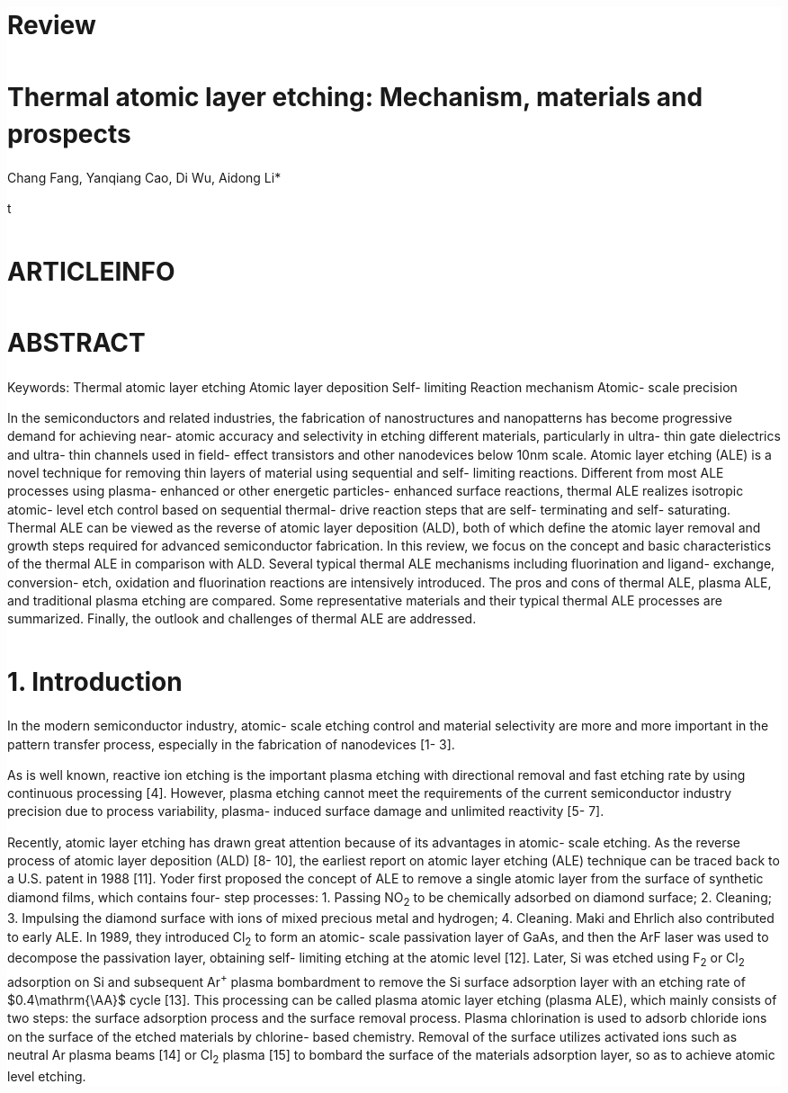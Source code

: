 # Review

# Thermal atomic layer etching: Mechanism, materials and prospects

Chang Fang, Yanqiang Cao, Di Wu, Aidong Li*

t

# ARTICLEINFO

# ABSTRACT

Keywords: Thermal atomic layer etching Atomic layer deposition Self- limiting Reaction mechanism Atomic- scale precision

In the semiconductors and related industries, the fabrication of nanostructures and nanopatterns has become progressive demand for achieving near- atomic accuracy and selectivity in etching different materials, particularly in ultra- thin gate dielectrics and ultra- thin channels used in field- effect transistors and other nanodevices below  $10\mathrm{nm}$  scale. Atomic layer etching (ALE) is a novel technique for removing thin layers of material using sequential and self- limiting reactions. Different from most ALE processes using plasma- enhanced or other energetic particles- enhanced surface reactions, thermal ALE realizes isotropic atomic- level etch control based on sequential thermal- drive reaction steps that are self- terminating and self- saturating. Thermal ALE can be viewed as the reverse of atomic layer deposition (ALD), both of which define the atomic layer removal and growth steps required for advanced semiconductor fabrication. In this review, we focus on the concept and basic characteristics of the thermal ALE in comparison with ALD. Several typical thermal ALE mechanisms including fluorination and ligand- exchange, conversion- etch, oxidation and fluorination reactions are intensively introduced. The pros and cons of thermal ALE, plasma ALE, and traditional plasma etching are compared. Some representative materials and their typical thermal ALE processes are summarized. Finally, the outlook and challenges of thermal ALE are addressed.

# 1. Introduction

In the modern semiconductor industry, atomic- scale etching control and material selectivity are more and more important in the pattern transfer process, especially in the fabrication of nanodevices [1- 3].

As is well known, reactive ion etching is the important plasma etching with directional removal and fast etching rate by using continuous processing [4]. However, plasma etching cannot meet the requirements of the current semiconductor industry precision due to process variability, plasma- induced surface damage and unlimited reactivity [5- 7].

Recently, atomic layer etching has drawn great attention because of its advantages in atomic- scale etching. As the reverse process of atomic layer deposition (ALD) [8- 10], the earliest report on atomic layer etching (ALE) technique can be traced back to a U.S. patent in 1988 [11]. Yoder first proposed the concept of ALE to remove a single atomic layer from the surface of synthetic diamond films, which contains four- step processes: 1. Passing  $\mathrm{NO_2}$  to be chemically adsorbed on diamond surface; 2. Cleaning; 3. Impulsing the diamond surface with ions of mixed precious metal and hydrogen; 4. Cleaning. Maki and Ehrlich also contributed to early ALE. In 1989, they introduced  $\mathrm{Cl_2}$  to form an atomic- scale passivation layer of GaAs, and then the ArF laser was used to decompose the passivation layer, obtaining self- limiting etching at the atomic level [12]. Later, Si was etched using  $\mathrm{F_2}$  or  $\mathrm{Cl_2}$  adsorption on Si and subsequent  $\mathrm{Ar}^+$  plasma bombardment to remove the Si surface adsorption layer with an etching rate of  $0.4\mathrm{\AA}$  cycle [13]. This processing can be called plasma atomic layer etching (plasma ALE), which mainly consists of two steps: the surface adsorption process and the surface removal process. Plasma chlorination is used to adsorb chloride ions on the surface of the etched materials by chlorine- based chemistry. Removal of the surface utilizes activated ions such as neutral Ar plasma beams [14] or  $\mathrm{Cl_2}$  plasma [15] to bombard the surface of the materials adsorption layer, so as to achieve atomic level etching.
